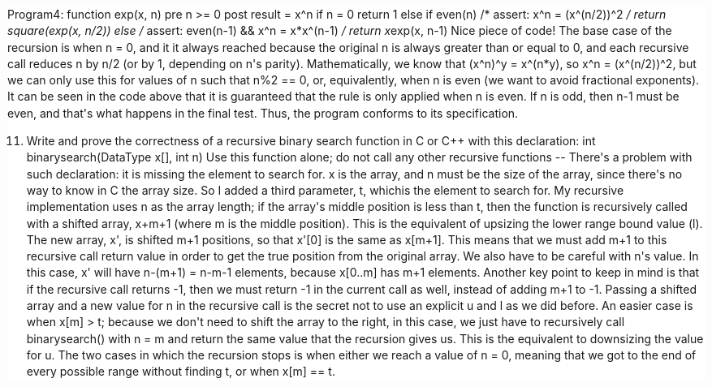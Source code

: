 Program4:
	function exp(x, n)
			pre n >= 0
			post result = x^n
		if n = 0
			return 1
		else if even(n)
			/* assert: x^n = (x^(n/2))^2 */
			return square(exp(x, n/2))
		else
			/* assert: even(n-1) && x^n = x*x^(n-1) */
			return x*exp(x, n-1)
Nice piece of code! The base case of the recursion is when n = 0, and it it always reached because the original n is always greater than or equal to 0, and each recursive call reduces n by n/2 (or by 1, depending on n's parity).
Mathematically, we know that (x^n)^y = x^(n\*y), so x^n = (x^(n/2))^2, but we can only use this for values of n such that n%2 == 0, or, equivalently, when n is even (we want to avoid fractional exponents). 
It can be seen in the code above that it is guaranteed that the rule is only applied when n is even. If n is odd, then n-1 must be even, and that's what happens in the final test.
Thus, the program conforms to its specification.

11. Write and prove the correctness of a recursive binary search function in C or C++ with this declaration:
	int binarysearch(DataType x[], int n) 
	Use this function alone; do not call any other recursive functions
--
There's a problem with such declaration: it is missing the element to search for. x is the array, and n must be the size of the array, since there's no way to know in C the array size. So I added a third parameter, t, whichis the element to search for.
My recursive implementation uses n as the array length; if the array's middle position is less than t, then the function is recursively called with a shifted array, x+m+1 (where m is the middle position).
This is the equivalent of upsizing the lower range bound value (l). The new array, x', is shifted m+1 positions, so that x'[0] is the same as x[m+1]. This means that we must add m+1 to this recursive call return value in
order to get the true position from the original array. We also have to be careful with n's value. In this case, x' will have n-(m+1) = n-m-1 elements, because x[0..m] has m+1 elements. Another key point to keep in mind is that if the recursive call returns -1, then we must return -1 in the current call as well, instead of adding m+1 to -1. 
Passing a shifted array and a new value for n in the recursive call is the secret not to use an explicit u and l as we did before.
An easier case is when x[m] > t; because we don't need to shift the array to the right, in this case, we just have to recursively call binarysearch() with n = m and return the same value that the recursion gives us.
This is the equivalent to downsizing the value for u.
The two cases in which the recursion stops is when either we reach a value of n = 0, meaning that we got to the end of every possible range without finding t, or when x[m] == t.

